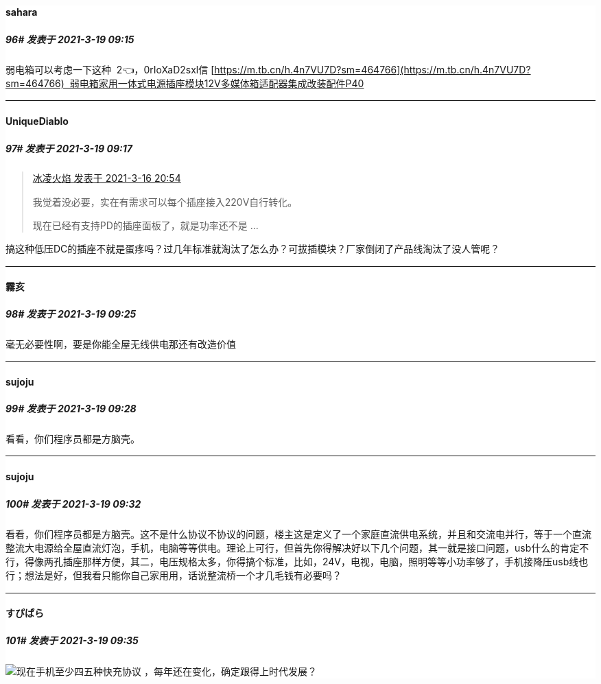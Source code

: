 ####  sahara  
##### 96#       发表于 2021-3-19 09:15


弱电箱可以考虑一下这种  2👈，0rIoXaD2sxl信 [https://m.tb.cn/h.4n7VU7D?sm=464766](https://m.tb.cn/h.4n7VU7D?sm=464766)  弱电箱家用一体式电源插座模块12V多媒体箱适配器集成改装配件P40


*****

####  UniqueDiablo  
##### 97#       发表于 2021-3-19 09:17


<blockquote><a href="httphttps://bbs.saraba1st.com/2b/forum.php?mod=redirect&amp;goto=findpost&amp;pid=50645963&amp;ptid=1993494" target="_blank">冰凌火焰 发表于 2021-3-16 20:54</a>

我觉着没必要，实在有需求可以每个插座接入220V自行转化。

现在已经有支持PD的插座面板了，就是功率还不是 ...</blockquote>
搞这种低压DC的插座不就是蛋疼吗？过几年标准就淘汰了怎么办？可拔插模块？厂家倒闭了产品线淘汰了没人管呢？


*****

####  霧亥  
##### 98#       发表于 2021-3-19 09:25


毫无必要性啊，要是你能全屋无线供电那还有改造价值


*****

####  sujoju  
##### 99#       发表于 2021-3-19 09:28


看看，你们程序员都是方脑壳。


*****

####  sujoju  
##### 100#       发表于 2021-3-19 09:32


看看，你们程序员都是方脑壳。这不是什么协议不协议的问题，楼主这是定义了一个家庭直流供电系统，并且和交流电并行，等于一个直流整流大电源给全屋直流灯泡，手机，电脑等等供电。理论上可行，但首先你得解决好以下几个问题，其一就是接口问题，usb什么的肯定不行，得像两孔插座那样方便，其二，电压规格太多，你得搞个标准，比如，24V，电视，电脑，照明等等小功率够了，手机接降压usb线也行；想法是好，但我看只能你自己家用用，话说整流桥一个才几毛钱有必要吗？


*****

####  すぴぱら  
##### 101#       发表于 2021-3-19 09:35


<img src="https://static.saraba1st.com/image/smiley/face2017/053.png" referrerpolicy="no-referrer">现在手机至少四五种快充协议 ，每年还在变化，确定跟得上时代发展？
